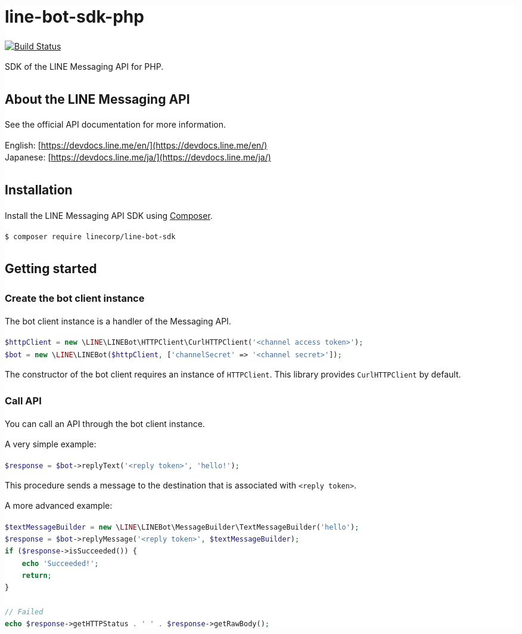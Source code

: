 line-bot-sdk-php
==

[![Build Status](https://travis-ci.org/line/line-bot-sdk-php.svg?branch=master)](https://travis-ci.org/line/line-bot-sdk-php)

SDK of the LINE Messaging API for PHP.

About the LINE Messaging API
--

See the official API documentation for more information.

English: [https://devdocs.line.me/en/](https://devdocs.line.me/en/)<br>
Japanese: [https://devdocs.line.me/ja/](https://devdocs.line.me/ja/)

Installation
--

Install the LINE Messaging API SDK using [Composer](https://getcomposer.org/).

```
$ composer require linecorp/line-bot-sdk
```

Getting started
--

### Create the bot client instance

The bot client instance is a handler of the Messaging API.

```php
$httpClient = new \LINE\LINEBot\HTTPClient\CurlHTTPClient('<channel access token>');
$bot = new \LINE\LINEBot($httpClient, ['channelSecret' => '<channel secret>']);
```

The constructor of the bot client requires an instance of `HTTPClient`.
This library provides `CurlHTTPClient` by default.

### Call API

You can call an API through the bot client instance.

A very simple example:

```php
$response = $bot->replyText('<reply token>', 'hello!');
```

This procedure sends a message to the destination that is associated with `<reply token>`.

A more advanced example:

```php
$textMessageBuilder = new \LINE\LINEBot\MessageBuilder\TextMessageBuilder('hello');
$response = $bot->replyMessage('<reply token>', $textMessageBuilder);
if ($response->isSucceeded()) {
    echo 'Succeeded!';
    return;
}

// Failed
echo $response->getHTTPStatus . ' ' . $response->getRawBody();
```
